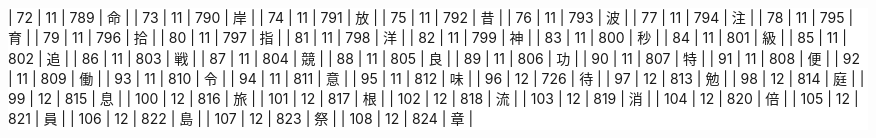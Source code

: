 | 72 | 11 | 789 | 命 |
| 73 | 11 | 790 | 岸 |
| 74 | 11 | 791 | 放 |
| 75 | 11 | 792 | 昔 |
| 76 | 11 | 793 | 波 |
| 77 | 11 | 794 | 注 |
| 78 | 11 | 795 | 育 |
| 79 | 11 | 796 | 拾 |
| 80 | 11 | 797 | 指 |
| 81 | 11 | 798 | 洋 |
| 82 | 11 | 799 | 神 |
| 83 | 11 | 800 | 秒 |
| 84 | 11 | 801 | 級 |
| 85 | 11 | 802 | 追 |
| 86 | 11 | 803 | 戦 |
| 87 | 11 | 804 | 競 |
| 88 | 11 | 805 | 良 |
| 89 | 11 | 806 | 功 |
| 90 | 11 | 807 | 特 |
| 91 | 11 | 808 | 便 |
| 92 | 11 | 809 | 働 |
| 93 | 11 | 810 | 令 |
| 94 | 11 | 811 | 意 |
| 95 | 11 | 812 | 味 |
| 96 | 12 | 726 | 待 |
| 97 | 12 | 813 | 勉 |
| 98 | 12 | 814 | 庭 |
| 99 | 12 | 815 | 息 |
| 100 | 12 | 816 | 旅 |
| 101 | 12 | 817 | 根 |
| 102 | 12 | 818 | 流 |
| 103 | 12 | 819 | 消 |
| 104 | 12 | 820 | 倍 |
| 105 | 12 | 821 | 員 |
| 106 | 12 | 822 | 島 |
| 107 | 12 | 823 | 祭 |
| 108 | 12 | 824 | 章 |